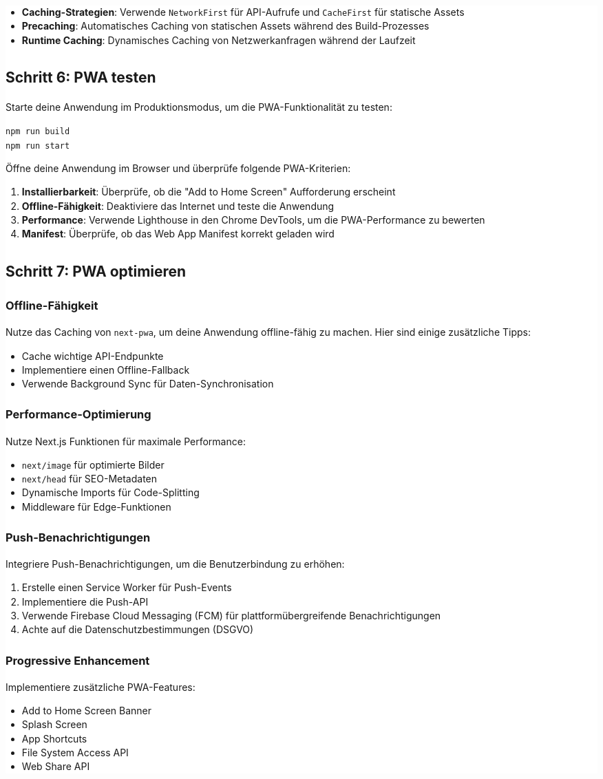 - **Caching-Strategien**: Verwende `NetworkFirst` für API-Aufrufe und `CacheFirst` für statische Assets
- **Precaching**: Automatisches Caching von statischen Assets während des Build-Prozesses
- **Runtime Caching**: Dynamisches Caching von Netzwerkanfragen während der Laufzeit

## Schritt 6: PWA testen

Starte deine Anwendung im Produktionsmodus, um die PWA-Funktionalität zu testen:

```bash
npm run build
npm run start
```

Öffne deine Anwendung im Browser und überprüfe folgende PWA-Kriterien:

1. **Installierbarkeit**: Überprüfe, ob die "Add to Home Screen" Aufforderung erscheint
2. **Offline-Fähigkeit**: Deaktiviere das Internet und teste die Anwendung
3. **Performance**: Verwende Lighthouse in den Chrome DevTools, um die PWA-Performance zu bewerten
4. **Manifest**: Überprüfe, ob das Web App Manifest korrekt geladen wird

## Schritt 7: PWA optimieren

### Offline-Fähigkeit

Nutze das Caching von `next-pwa`, um deine Anwendung offline-fähig zu machen. Hier sind einige zusätzliche Tipps:

- Cache wichtige API-Endpunkte
- Implementiere einen Offline-Fallback
- Verwende Background Sync für Daten-Synchronisation

### Performance-Optimierung

Nutze Next.js Funktionen für maximale Performance:

- `next/image` für optimierte Bilder
- `next/head` für SEO-Metadaten
- Dynamische Imports für Code-Splitting
- Middleware für Edge-Funktionen

### Push-Benachrichtigungen

Integriere Push-Benachrichtigungen, um die Benutzerbindung zu erhöhen:

1. Erstelle einen Service Worker für Push-Events
2. Implementiere die Push-API
3. Verwende Firebase Cloud Messaging (FCM) für plattformübergreifende Benachrichtigungen
4. Achte auf die Datenschutzbestimmungen (DSGVO)

### Progressive Enhancement

Implementiere zusätzliche PWA-Features:

- Add to Home Screen Banner
- Splash Screen
- App Shortcuts
- File System Access API
- Web Share API
